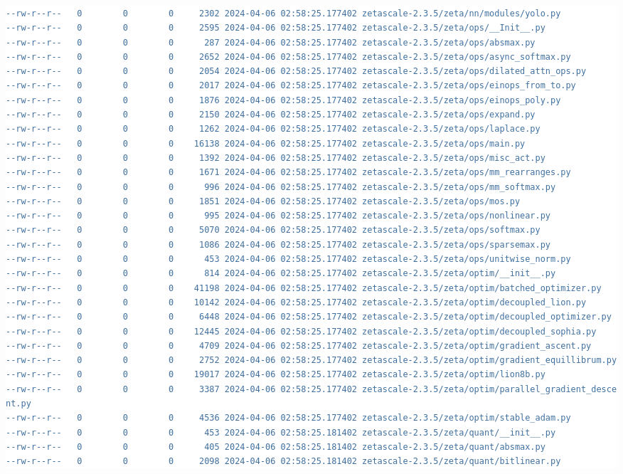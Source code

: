 ```diff
--rw-r--r--   0        0        0     2302 2024-04-06 02:58:25.177402 zetascale-2.3.5/zeta/nn/modules/yolo.py
--rw-r--r--   0        0        0     2595 2024-04-06 02:58:25.177402 zetascale-2.3.5/zeta/ops/__Init__.py
--rw-r--r--   0        0        0      287 2024-04-06 02:58:25.177402 zetascale-2.3.5/zeta/ops/absmax.py
--rw-r--r--   0        0        0     2652 2024-04-06 02:58:25.177402 zetascale-2.3.5/zeta/ops/async_softmax.py
--rw-r--r--   0        0        0     2054 2024-04-06 02:58:25.177402 zetascale-2.3.5/zeta/ops/dilated_attn_ops.py
--rw-r--r--   0        0        0     2017 2024-04-06 02:58:25.177402 zetascale-2.3.5/zeta/ops/einops_from_to.py
--rw-r--r--   0        0        0     1876 2024-04-06 02:58:25.177402 zetascale-2.3.5/zeta/ops/einops_poly.py
--rw-r--r--   0        0        0     2150 2024-04-06 02:58:25.177402 zetascale-2.3.5/zeta/ops/expand.py
--rw-r--r--   0        0        0     1262 2024-04-06 02:58:25.177402 zetascale-2.3.5/zeta/ops/laplace.py
--rw-r--r--   0        0        0    16138 2024-04-06 02:58:25.177402 zetascale-2.3.5/zeta/ops/main.py
--rw-r--r--   0        0        0     1392 2024-04-06 02:58:25.177402 zetascale-2.3.5/zeta/ops/misc_act.py
--rw-r--r--   0        0        0     1671 2024-04-06 02:58:25.177402 zetascale-2.3.5/zeta/ops/mm_rearranges.py
--rw-r--r--   0        0        0      996 2024-04-06 02:58:25.177402 zetascale-2.3.5/zeta/ops/mm_softmax.py
--rw-r--r--   0        0        0     1851 2024-04-06 02:58:25.177402 zetascale-2.3.5/zeta/ops/mos.py
--rw-r--r--   0        0        0      995 2024-04-06 02:58:25.177402 zetascale-2.3.5/zeta/ops/nonlinear.py
--rw-r--r--   0        0        0     5070 2024-04-06 02:58:25.177402 zetascale-2.3.5/zeta/ops/softmax.py
--rw-r--r--   0        0        0     1086 2024-04-06 02:58:25.177402 zetascale-2.3.5/zeta/ops/sparsemax.py
--rw-r--r--   0        0        0      453 2024-04-06 02:58:25.177402 zetascale-2.3.5/zeta/ops/unitwise_norm.py
--rw-r--r--   0        0        0      814 2024-04-06 02:58:25.177402 zetascale-2.3.5/zeta/optim/__init__.py
--rw-r--r--   0        0        0    41198 2024-04-06 02:58:25.177402 zetascale-2.3.5/zeta/optim/batched_optimizer.py
--rw-r--r--   0        0        0    10142 2024-04-06 02:58:25.177402 zetascale-2.3.5/zeta/optim/decoupled_lion.py
--rw-r--r--   0        0        0     6448 2024-04-06 02:58:25.177402 zetascale-2.3.5/zeta/optim/decoupled_optimizer.py
--rw-r--r--   0        0        0    12445 2024-04-06 02:58:25.177402 zetascale-2.3.5/zeta/optim/decoupled_sophia.py
--rw-r--r--   0        0        0     4709 2024-04-06 02:58:25.177402 zetascale-2.3.5/zeta/optim/gradient_ascent.py
--rw-r--r--   0        0        0     2752 2024-04-06 02:58:25.177402 zetascale-2.3.5/zeta/optim/gradient_equillibrum.py
--rw-r--r--   0        0        0    19017 2024-04-06 02:58:25.177402 zetascale-2.3.5/zeta/optim/lion8b.py
--rw-r--r--   0        0        0     3387 2024-04-06 02:58:25.177402 zetascale-2.3.5/zeta/optim/parallel_gradient_descent.py
--rw-r--r--   0        0        0     4536 2024-04-06 02:58:25.177402 zetascale-2.3.5/zeta/optim/stable_adam.py
--rw-r--r--   0        0        0      453 2024-04-06 02:58:25.181402 zetascale-2.3.5/zeta/quant/__init__.py
--rw-r--r--   0        0        0      405 2024-04-06 02:58:25.181402 zetascale-2.3.5/zeta/quant/absmax.py
--rw-r--r--   0        0        0     2098 2024-04-06 02:58:25.181402 zetascale-2.3.5/zeta/quant/bitlinear.py
```
